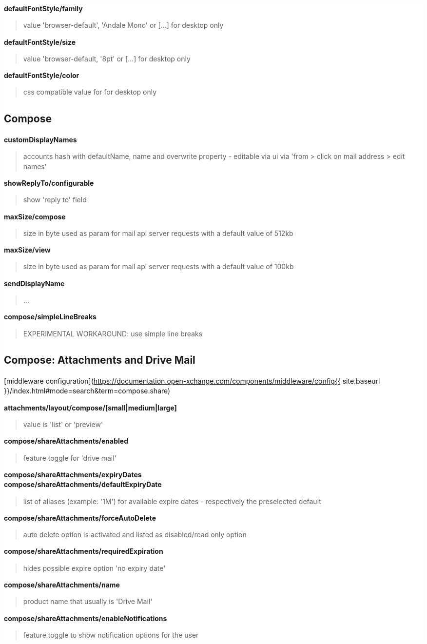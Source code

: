**defaultFontStyle/family**
> value 'browser-default', 'Andale Mono' or [...] for desktop only

**defaultFontStyle/size**
> value 'browser-default, '8pt' or [...] for desktop only

**defaultFontStyle/color**
> css compatible value for for desktop only


## Compose

**customDisplayNames**
> accounts hash with defaultName, name and overwrite property - editable via  ui via 'from > click on mail address > edit names'

**showReplyTo/configurable**
> show 'reply to' field

**maxSize/compose**
> size in byte used as param for mail api server requests with a default value of 512kb

**maxSize/view**
> size in byte used as param for mail api server requests with a default value of 100kb

**sendDisplayName**
> ...

**compose/simpleLineBreaks**
> EXPERIMENTAL WORKAROUND: use simple line breaks

## Compose: Attachments and Drive Mail

[middleware configuration](https://documentation.open-xchange.com/components/middleware/config{{ site.baseurl }}/index.html#mode=search&term=compose.share)

**attachments/layout/compose/\[small|medium|large\]**
> value is 'list' or 'preview'

**compose/shareAttachments/enabled**
> feature toggle for 'drive mail'

**compose/shareAttachments/expiryDates**<br>
**compose/shareAttachments/defaultExpiryDate**
> list of aliases (example: '1M') for available expire dates - respectively the preselected default

**compose/shareAttachments/forceAutoDelete**
> auto delete option is activated and listed as disabled/read only option

**compose/shareAttachments/requiredExpiration**
> hides possible expire option 'no expiry date'

**compose/shareAttachments/name**
> product name that usually is 'Drive Mail'

**compose/shareAttachments/enableNotifications**
> feature toggle to show notification options for the user
